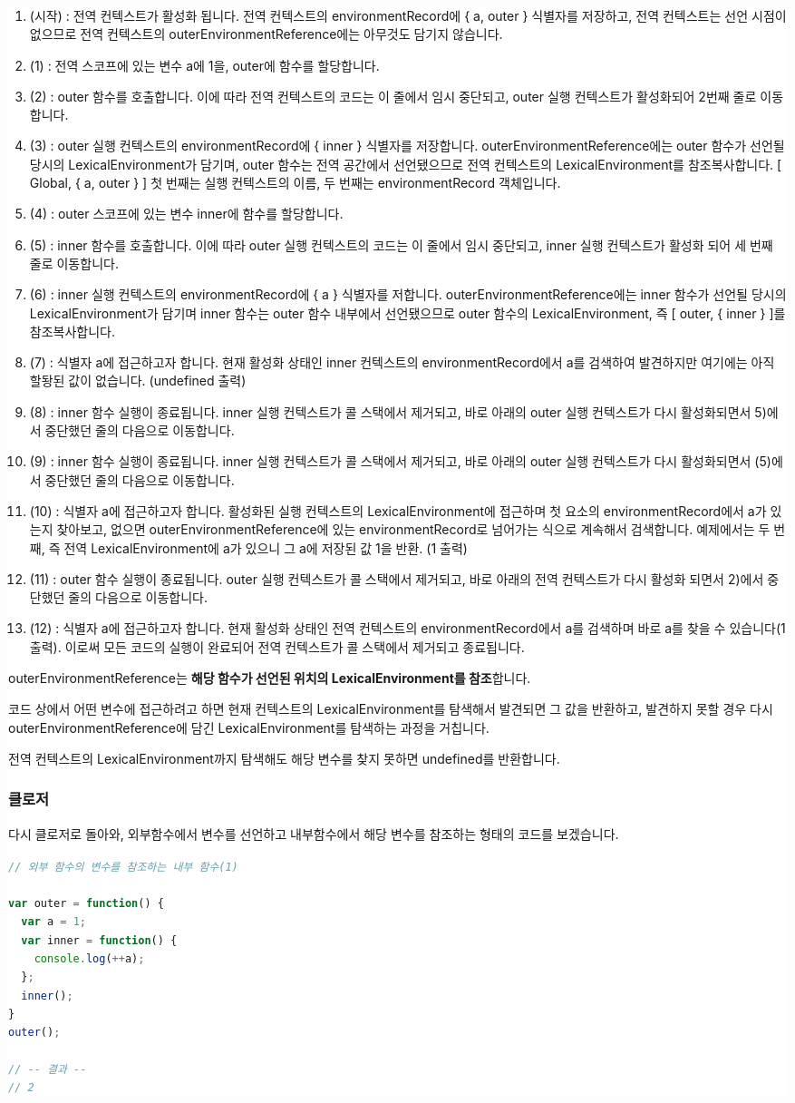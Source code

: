 1. (시작) : 전역 컨텍스트가 활성화 됩니다. 전역 컨텍스트의 environmentRecord에 { a, outer } 식별자를 저장하고, 전역 컨텍스트는 선언 시점이 없으므로 전역 컨텍스트의 outerEnvironmentReference에는 아무것도 담기지 않습니다.

2. (1) : 전역 스코프에 있는 변수 a에 1을, outer에 함수를 할당합니다.

3. (2) : outer 함수를 호출합니다. 이에 따라 전역 컨텍스트의 코드는 이 줄에서 임시 중단되고, outer 실행 컨텍스트가 활성화되어 2번째 줄로 이동합니다.

4. (3) : outer 실행 컨텍스트의 environmentRecord에 { inner } 식별자를 저장합니다. outerEnvironmentReference에는 outer 함수가 선언될 당시의 LexicalEnvironment가 담기며, outer 함수는 전역 공간에서 선언됐으므로 전역 컨텍스트의 LexicalEnvironment를 참조복사합니다. [ Global, { a, outer } ] 첫 번째는 실행 컨텍스트의 이름, 두 번째는 environmentRecord 객체입니다.

5. (4) : outer 스코프에 있는 변수 inner에 함수를 할당합니다.

6. (5) : inner 함수를 호출합니다. 이에 따라 outer 실행 컨텍스트의 코드는 이 줄에서 임시 중단되고, inner 실행 컨텍스트가 활성화 되어 세 번째 줄로 이동합니다.

7. (6) : inner 실행 컨텍스트의 environmentRecord에 { a } 식별자를 저합니다. outerEnvironmentReference에는 inner 함수가 선언될 당시의 LexicalEnvironment가 담기며 inner 함수는 outer 함수 내부에서 선언됐으므로 outer 함수의 LexicalEnvironment, 즉 [ outer, { inner } ]를 참조복사합니다.

8. (7) : 식별자 a에 접근하고자 합니다. 현재 활성화 상태인 inner 컨텍스트의 environmentRecord에서 a를 검색하여 발견하지만 여기에는 아직 할돵된 값이 없습니다. (undefined 출력)

9. (8) : inner 함수 실행이 종료됩니다. inner 실행 컨텍스트가 콜 스택에서 제거되고, 바로 아래의 outer 실행 컨텍스트가 다시 활성화되면서 5)에서 중단했던 줄의 다음으로 이동합니다.

10. (9) :  inner 함수 실행이 종료됩니다. inner 실행 컨텍스트가 콜 스택에서 제거되고, 바로 아래의 outer 실행 컨텍스트가 다시 활성화되면서 (5)에서 중단했던 줄의 다음으로 이동합니다.

11. (10) : 식별자 a에 접근하고자 합니다. 활성화된 실행 컨텍스트의 LexicalEnvironment에 접근하며 첫 요소의 environmentRecord에서 a가 있는지 찾아보고, 없으면 outerEnvironmentReference에 있는 environmentRecord로 넘어가는 식으로 계속해서 검색합니다. 예제에서는 두 번째, 즉 전역 LexicalEnvironment에 a가 있으니 그 a에 저장된 값 1을 반환. (1 출력)

12. (11) : outer 함수 실행이 종료됩니다. outer 실행 컨텍스트가 콜 스택에서 제거되고, 바로 아래의 전역 컨텍스트가 다시 활성화 되면서 2)에서 중단했던 줄의 다음으로 이동합니다.

13. (12) : 식별자 a에 접근하고자 합니다. 현재 활성화 상태인 전역 컨텍스트의 environmentRecord에서 a를 검색하며 바로 a를 찾을 수 있습니다(1 출력). 이로써 모든 코드의 실행이 완료되어 전역 컨텍스트가 콜 스택에서 제거되고 종료됩니다.


outerEnvironmentReference는 **해당 함수가 선언된 위치의 LexicalEnvironment를 참조**합니다. 

코드 상에서 어떤 변수에 접근하려고 하면 현재 컨텍스트의 LexicalEnvironment를 탐색해서 발견되면 그 값을 반환하고, 발견하지 못할 경우 다시 outerEnvironmentReference에 담긴 LexicalEnvironment를 탐색하는 과정을 거칩니다.

전역 컨텍스트의 LexicalEnvironment까지 탐색해도 해당 변수를 찾지 못하면 undefined를 반환합니다.

### **클로저**

다시 클로저로 돌아와, 외부함수에서 변수를 선언하고 내부함수에서 해당 변수를 참조하는 형태의 코드를 보겠습니다.

```javascript
// 외부 함수의 변수를 참조하는 내부 함수(1)

var outer = function() {
  var a = 1;
  var inner = function() {
    console.log(++a);
  };
  inner();
}
outer();

// -- 결과 --
// 2
```
